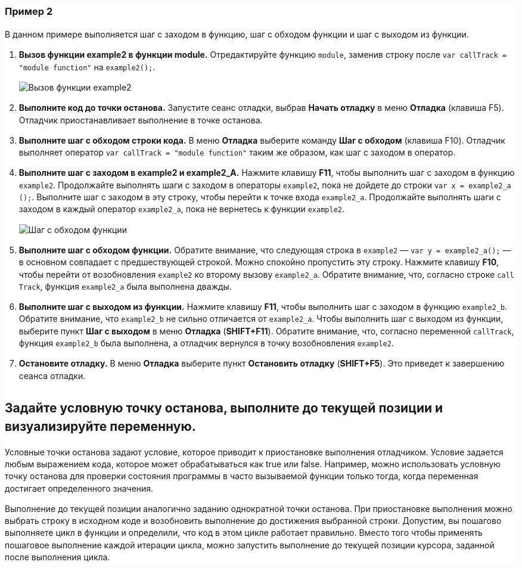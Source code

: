 ###  <a name="BKMK_Example_2"></a> Пример 2  
 В данном примере выполняется шаг с заходом в функцию, шаг с обходом функции и шаг с выходом из функции.  
  
1.  **Вызов функции example2 в функции module.** Отредактируйте функцию `module`, заменив строку после `var callTrack = "module function"` на `example2();`.  
  
     ![Вызов функции example2](~/debugger/media/dbg_jsnav_example2.png "DBG\_JSNAV\_example2")  
  
2.  **Выполните код до точки останова.** Запустите сеанс отладки, выбрав **Начать отладку** в меню **Отладка** \(клавиша F5\). Отладчик приостанавливает выполнение в точке останова.  
  
3.  **Выполните шаг с обходом строки кода.** В меню **Отладка** выберите команду **Шаг с обходом** \(клавиша F10\). Отладчик выполняет оператор `var callTrack = "module function"` таким же образом, как шаг с заходом в оператор.  
  
4.  **Выполните шаг с заходом в example2 и example2\_A.** Нажмите клавишу **F11**, чтобы выполнить шаг с заходом в функцию `example2`. Продолжайте выполнять шаги с заходом в операторы `example2`, пока не дойдете до строки `var x = example2_a();`. Выполните шаг с заходом в эту строку, чтобы перейти к точке входа `example2_a`. Продолжайте выполнять шаги с заходом в каждый оператор `example2_a`, пока не вернетесь к функции `example2`.  
  
     ![Шаг с обходом функции](~/debugger/media/dbg_jsnav_example2_a.png "DBG\_JSNAV\_example2\_a")  
  
5.  **Выполните шаг с обходом функции.** Обратите внимание, что следующая строка в `example2` — `var y = example2_a();` — в основном совпадает с предшествующей строкой. Можно спокойно пропустить эту строку. Нажмите клавишу **F10**, чтобы перейти от возобновления `example2` ко второму вызову `example2_a`. Обратите внимание, что, согласно строке `callTrack`, функция `example2_a` была выполнена дважды.  
  
6.  **Выполните шаг с выходом из функции.** Нажмите клавишу **F11**, чтобы выполнить шаг с заходом в функцию `example2_b`. Обратите внимание, что `example2_b` не сильно отличается от `example2_a`. Чтобы выполнить шаг с выходом из функции, выберите пункт **Шаг с выходом** в меню **Отладка** \(**SHIFT\+F11**\). Обратите внимание, что, согласно переменной `callTrack`, функция `example2_b` была выполнена, а отладчик вернулся в точку возобновления `example2`.  
  
7.  **Остановите отладку.** В меню **Отладка** выберите пункт **Остановить отладку** \(**SHIFT\+F5**\). Это приведет к завершению сеанса отладки.  
  
##  <a name="BKMK_Set_a_conditional_breakpoint__run_to_the_cursor__and_visualize_a_variable"></a> Задайте условную точку останова, выполните до текущей позиции и визуализируйте переменную.  
 Условные точки останова задают условие, которое приводит к приостановке выполнения отладчиком. Условие задается любым выражением кода, которое может обрабатываться как true или false. Например, можно использовать условную точку останова для проверки состояния программы в часто вызываемой функции только тогда, когда переменная достигает определенного значения.  
  
 Выполнение до текущей позиции аналогично заданию однократной точки останова. При приостановке выполнения можно выбрать строку в исходном коде и возобновить выполнение до достижения выбранной строки. Допустим, вы пошагово выполняете цикл в функции и определили, что код в этом цикле работает правильно. Вместо того чтобы применять пошаговое выполнение каждой итерации цикла, можно запустить выполнение до текущей позиции курсора, заданной после выполнения цикла.  
  